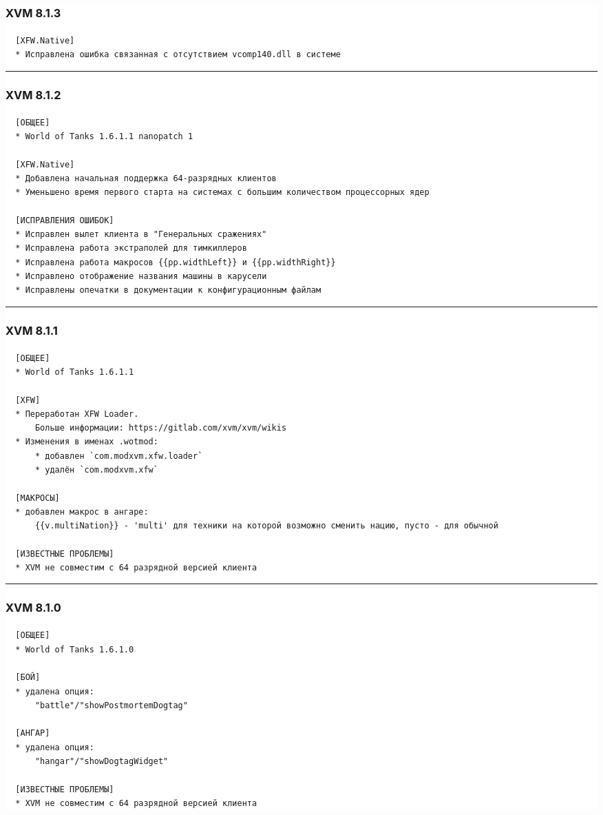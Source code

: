 ### XVM 8.1.3
```
  [XFW.Native]
  * Исправлена ошибка связанная с отсутствием vcomp140.dll в системе
```
______________________________

### XVM 8.1.2
```
  [ОБЩЕЕ]
  * World of Tanks 1.6.1.1 nanopatch 1

  [XFW.Native]
  * Добавлена начальная поддержка 64-разрядных клиентов
  * Уменьшено время первого старта на системах с большим количеством процессорных ядер

  [ИСПРАВЛЕНИЯ ОШИБОК]
  * Исправлен вылет клиента в "Генеральных сражениях"
  * Исправлена работа экстраполей для тимкиллеров
  * Исправлена работа макросов {{pp.widthLeft}} и {{pp.widthRight}}
  * Исправлено отображение названия машины в карусели
  * Исправлены опечатки в документации к конфигурационным файлам
```
______________________________

### XVM 8.1.1
```
  [ОБЩЕЕ]
  * World of Tanks 1.6.1.1

  [XFW]
  * Переработан XFW Loader.
      Больше информации: https://gitlab.com/xvm/xvm/wikis
  * Изменения в именах .wotmod:
      * добавлен `com.modxvm.xfw.loader`
      * удалён `com.modxvm.xfw`

  [МАКРОСЫ]
  * добавлен макрос в ангаре:
      {{v.multiNation}} - 'multi' для техники на которой возможно сменить нацию, пусто - для обычной

  [ИЗВЕСТНЫЕ ПРОБЛЕМЫ]
  * XVM не совместим с 64 разрядной версией клиента
```
______________________________

### XVM 8.1.0
```
  [ОБЩЕЕ]
  * World of Tanks 1.6.1.0

  [БОЙ]
  * удалена опция:
      "battle"/"showPostmortemDogtag"

  [АНГАР]
  * удалена опция:
      "hangar"/"showDogtagWidget"

  [ИЗВЕСТНЫЕ ПРОБЛЕМЫ]
  * XVM не совместим с 64 разрядной версией клиента
```